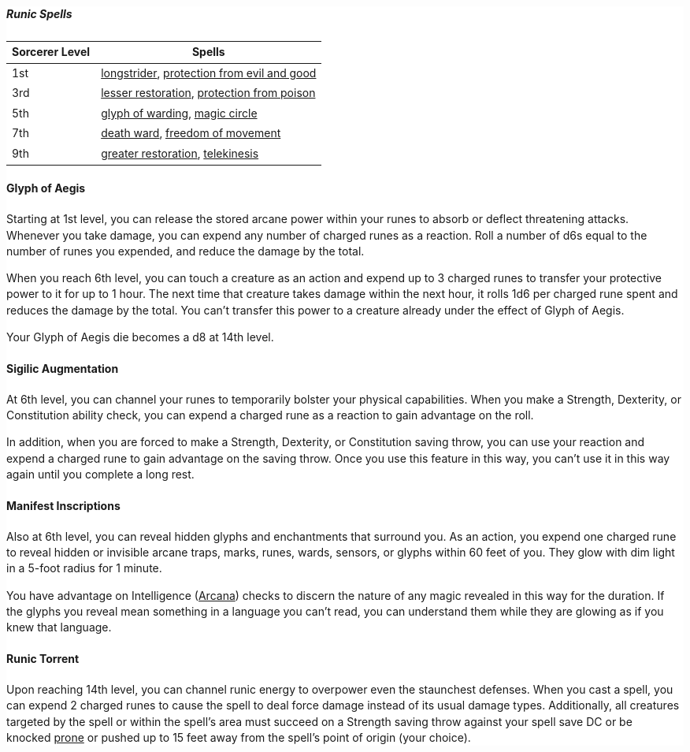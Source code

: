 ##### Runic Spells
|Sorcerer Level|Spells|
|---|---|
|1st|[longstrider](https://www.dndbeyond.com/spells/2171-longstrider), [protection from evil and good](https://www.dndbeyond.com/spells/2221-protection-from-evil-and-good)|
|3rd|[lesser restoration](https://www.dndbeyond.com/spells/2164-lesser-restoration), [protection from poison](https://www.dndbeyond.com/spells/2222-protection-from-poison)|
|5th|[glyph of warding](https://www.dndbeyond.com/spells/2125-glyph-of-warding), [magic circle](https://www.dndbeyond.com/spells/2174-magic-circle)|
|7th|[death ward](https://www.dndbeyond.com/spells/2061-death-ward), [freedom of movement](https://www.dndbeyond.com/spells/2116-freedom-of-movement)|
|9th|[greater restoration](https://www.dndbeyond.com/spells/2129-greater-restoration), [telekinesis](https://www.dndbeyond.com/spells/2273-telekinesis)|

#### Glyph of Aegis

Starting at 1st level, you can release the stored arcane power within your runes to absorb or deflect threatening attacks. Whenever you take damage, you can expend any number of charged runes as a reaction. Roll a number of d6s equal to the number of runes you expended, and reduce the damage by the total.

When you reach 6th level, you can touch a creature as an action and expend up to 3 charged runes to transfer your protective power to it for up to 1 hour. The next time that creature takes damage within the next hour, it rolls 1d6 per charged rune spent and reduces the damage by the total. You can’t transfer this power to a creature already under the effect of Glyph of Aegis.

Your Glyph of Aegis die becomes a d8 at 14th level.

#### Sigilic Augmentation

At 6th level, you can channel your runes to temporarily bolster your physical capabilities. When you make a Strength, Dexterity, or Constitution ability check, you can expend a charged rune as a reaction to gain advantage on the roll.

In addition, when you are forced to make a Strength, Dexterity, or Constitution saving throw, you can use your reaction and expend a charged rune to gain advantage on the saving throw. Once you use this feature in this way, you can’t use it in this way again until you complete a long rest.

#### Manifest Inscriptions

Also at 6th level, you can reveal hidden glyphs and enchantments that surround you. As an action, you expend one charged rune to reveal hidden or invisible arcane traps, marks, runes, wards, sensors, or glyphs within 60 feet of you. They glow with dim light in a 5-foot radius for 1 minute.

You have advantage on Intelligence ([Arcana](https://www.dndbeyond.com/sources/dnd/free-rules/playing-the-game#Skills)) checks to discern the nature of any magic revealed in this way for the duration. If the glyphs you reveal mean something in a language you can’t read, you can understand them while they are glowing as if you knew that language.

#### Runic Torrent

Upon reaching 14th level, you can channel runic energy to overpower even the staunchest defenses. When you cast a spell, you can expend 2 charged runes to cause the spell to deal force damage instead of its usual damage types. Additionally, all creatures targeted by the spell or within the spell’s area must succeed on a Strength saving throw against your spell save DC or be knocked [prone](https://www.dndbeyond.com/sources/dnd/free-rules/rules-glossary#ProneCondition) or pushed up to 15 feet away from the spell’s point of origin (your choice).
